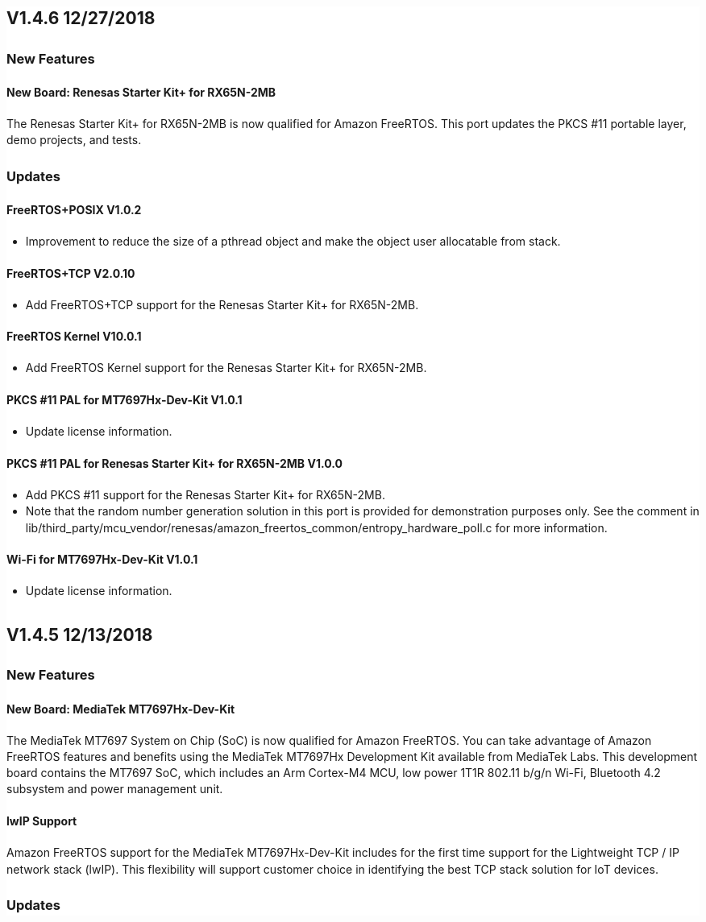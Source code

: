 ## V1.4.6 12/27/2018
### New Features

#### New Board: Renesas Starter Kit+ for RX65N-2MB
The Renesas Starter Kit+ for RX65N-2MB is now qualified for Amazon FreeRTOS. This port updates the PKCS #11 portable layer, demo projects, and tests.

### Updates

#### FreeRTOS+POSIX V1.0.2
- Improvement to reduce the size of a pthread object and make the object user allocatable from stack.

#### FreeRTOS+TCP V2.0.10
- Add FreeRTOS+TCP support for the Renesas Starter Kit+ for RX65N-2MB.

#### FreeRTOS Kernel V10.0.1
- Add FreeRTOS Kernel support for the Renesas Starter Kit+ for RX65N-2MB.

#### PKCS #11 PAL for MT7697Hx-Dev-Kit V1.0.1
- Update license information.

#### PKCS #11 PAL for Renesas Starter Kit+ for RX65N-2MB V1.0.0
- Add PKCS #11 support for the Renesas Starter Kit+ for RX65N-2MB.
- Note that the random number generation solution in this port is provided for demonstration purposes only. See the comment in lib/third_party/mcu_vendor/renesas/amazon_freertos_common/entropy_hardware_poll.c for more information.

#### Wi-Fi for MT7697Hx-Dev-Kit V1.0.1
- Update license information.

## V1.4.5 12/13/2018
### New Features

#### New Board: MediaTek MT7697Hx-Dev-Kit
The MediaTek MT7697 System on Chip (SoC) is now qualified for Amazon FreeRTOS. You can take advantage of Amazon FreeRTOS features and benefits using the MediaTek MT7697Hx Development Kit available from MediaTek Labs.  This development board contains the MT7697 SoC, which includes an Arm Cortex-M4 MCU, low power 1T1R 802.11 b/g/n Wi-Fi, Bluetooth 4.2 subsystem and power management unit.

#### lwIP Support
Amazon FreeRTOS support for the MediaTek MT7697Hx-Dev-Kit includes for the first time support for the Lightweight TCP / IP network stack (lwIP). This flexibility will support customer choice in identifying the best TCP stack solution for IoT devices.

### Updates
